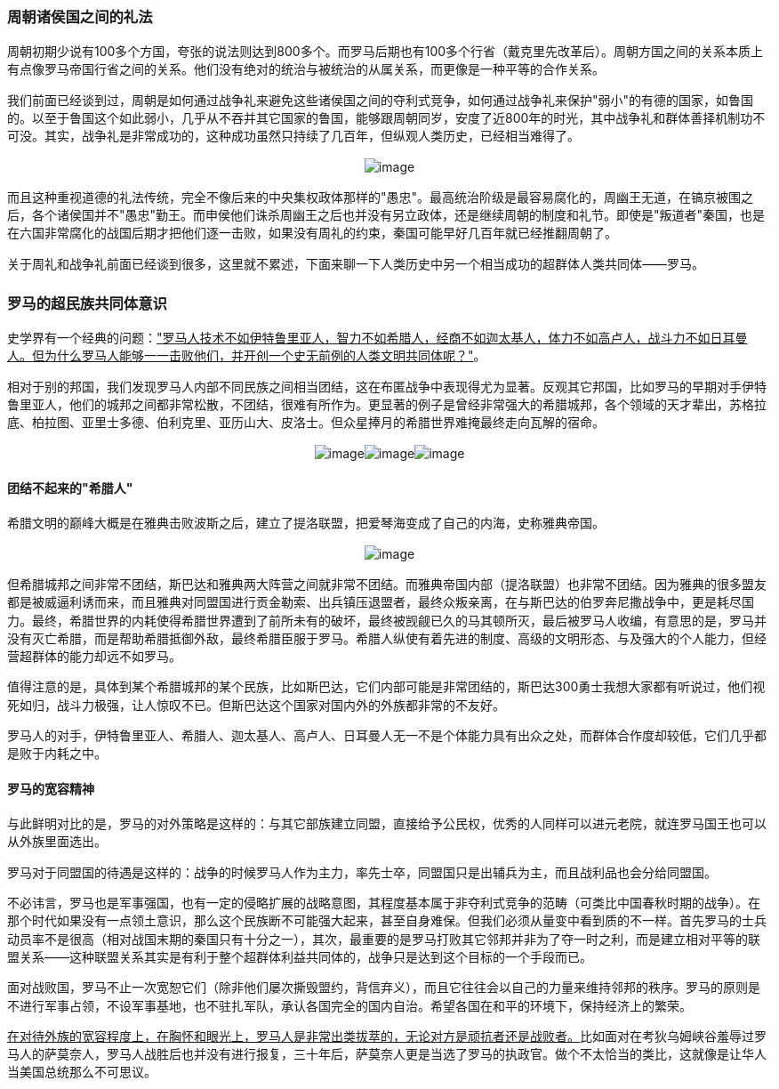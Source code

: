 ### 周朝诸侯国之间的礼法

周朝初期少说有100多个方国，夸张的说法则达到800多个。而罗马后期也有100多个行省（戴克里先改革后）。周朝方国之间的关系本质上有点像罗马帝国行省之间的关系。他们没有绝对的统治与被统治的从属关系，而更像是一种平等的合作关系。

我们前面已经谈到过，周朝是如何通过战争礼来避免这些诸侯国之间的夺利式竞争，如何通过战争礼来保护"弱小"的有德的国家，如鲁国的。以至于鲁国这个如此弱小，几乎从不吞并其它国家的鲁国，能够跟周朝同岁，安度了近800年的时光，其中战争礼和群体善择机制功不可没。其实，战争礼是非常成功的，这种成功虽然只持续了几百年，但纵观人类历史，已经相当难得了。

<p align="center"><img width="500" alt="image" src="https://github.com/user-attachments/assets/f5bad893-384c-4c58-b2af-3fea6ebc4b9f" />
</p>

而且这种重视道德的礼法传统，完全不像后来的中央集权政体那样的"愚忠"。最高统治阶级是最容易腐化的，周幽王无道，在镐京被围之后，各个诸侯国并不"愚忠"勤王。而申侯他们诛杀周幽王之后也并没有另立政体，还是继续周朝的制度和礼节。即使是"叛道者"秦国，也是在六国非常腐化的战国后期才把他们逐一击败，如果没有周礼的约束，秦国可能早好几百年就已经推翻周朝了。

关于周礼和战争礼前面已经谈到很多，这里就不累述，下面来聊一下人类历史中另一个相当成功的超群体人类共同体——罗马。

### 罗马的超民族共同体意识

史学界有一个经典的问题：["罗马人技术不如伊特鲁里亚人，智力不如希腊人，经商不如迦太基人，体力不如高卢人，战斗力不如日耳曼人。但为什么罗马人能够一一击败他们，并开创一个史无前例的人类文明共同体呢？"]()。

相对于别的邦国，我们发现罗马人内部不同民族之间相当团结，这在布匿战争中表现得尤为显著。反观其它邦国，比如罗马的早期对手伊特鲁里亚人，他们的城邦之间都非常松散，不团结，很难有所作为。更显著的例子是曾经非常强大的希腊城邦，各个领域的天才辈出，苏格拉底、柏拉图、亚里士多德、伯利克里、亚历山大、皮洛士。但众星捧月的希腊世界难掩最终走向瓦解的宿命。

<p align="center"><img width="190" alt="image" src="https://github.com/user-attachments/assets/efae2ae4-03e0-4b89-b86c-4145b476c4e7" /><img width="205" alt="image" src="https://github.com/user-attachments/assets/de4f4571-7c3f-4ce1-9f30-dfaae020d1e8" /><img width="197" alt="image" src="https://github.com/user-attachments/assets/0b8f4ec8-fb50-4d56-888b-9e21b45d5085" /></p>

#### 团结不起来的"希腊人"

希腊文明的巅峰大概是在雅典击败波斯之后，建立了提洛联盟，把爱琴海变成了自己的内海，史称雅典帝国。

<p align="center"><img width="600" alt="image" src="https://github.com/user-attachments/assets/5812b8fa-fd1d-49e0-8354-d3f661d38d75" />
</p>

但希腊城邦之间非常不团结，斯巴达和雅典两大阵营之间就非常不团结。而雅典帝国内部（提洛联盟）也非常不团结。因为雅典的很多盟友都是被威逼利诱而来，而且雅典对同盟国进行贡金勒索、出兵镇压退盟者，最终众叛亲离，在与斯巴达的伯罗奔尼撒战争中，更是耗尽国力。最终，希腊世界的内耗使得希腊世界遭到了前所未有的破坏，最终被觊觎已久的马其顿所灭，最后被罗马人收编，有意思的是，罗马并没有灭亡希腊，而是帮助希腊抵御外敌，最终希腊臣服于罗马。希腊人纵使有着先进的制度、高级的文明形态、与及强大的个人能力，但经营超群体的能力却远不如罗马。

值得注意的是，具体到某个希腊城邦的某个民族，比如斯巴达，它们内部可能是非常团结的，斯巴达300勇士我想大家都有听说过，他们视死如归，战斗力极强，让人惊叹不已。但斯巴达这个国家对国内外的外族都非常的不友好。

罗马人的对手，伊特鲁里亚人、希腊人、迦太基人、高卢人、日耳曼人无一不是个体能力具有出众之处，而群体合作度却较低，它们几乎都是败于内耗之中。

#### 罗马的宽容精神

与此鲜明对比的是，罗马的对外策略是这样的：与其它部族建立同盟，直接给予公民权，优秀的人同样可以进元老院，就连罗马国王也可以从外族里面选出。

罗马对于同盟国的待遇是这样的：战争的时候罗马人作为主力，率先士卒，同盟国只是出辅兵为主，而且战利品也会分给同盟国。

不必讳言，罗马也是军事强国，也有一定的侵略扩展的战略意图，其程度基本属于非夺利式竞争的范畴（可类比中国春秋时期的战争）。在那个时代如果没有一点领土意识，那么这个民族断不可能强大起来，甚至自身难保。但我们必须从量变中看到质的不一样。首先罗马的士兵动员率不是很高（相对战国末期的秦国只有十分之一），其次，最重要的是罗马打败其它邻邦并非为了夺一时之利，而是建立相对平等的联盟关系——这种联盟关系其实是有利于整个超群体利益共同体的，战争只是达到这个目标的一个手段而已。

面对战败国，罗马不止一次宽恕它们（除非他们屡次撕毁盟约，背信弃义），而且它往往会以自己的力量来维持邻邦的秩序。罗马的原则是不进行军事占领，不设军事基地，也不驻扎军队，承认各国完全的国内自治。希望各国在和平的环境下，保持经济上的繁荣。

[在对待外族的宽容程度上，在胸怀和眼光上，罗马人是非常出类拔萃的，无论对方是顽抗者还是战败者。]()比如面对在考狄乌姆峡谷羞辱过罗马人的萨莫奈人，罗马人战胜后也并没有进行报复，三十年后，萨莫奈人更是当选了罗马的执政官。做个不太恰当的类比，这就像是让华人当美国总统那么不可思议。
